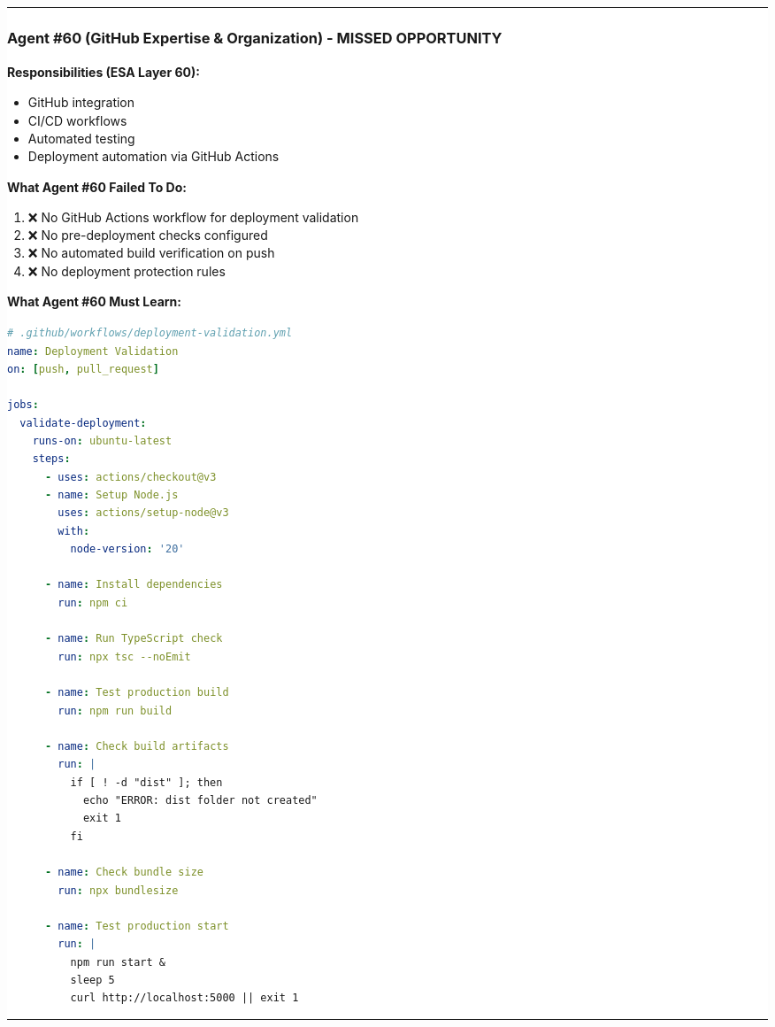 
---

### **Agent #60 (GitHub Expertise & Organization)** - MISSED OPPORTUNITY
**Responsibilities (ESA Layer 60):**
- GitHub integration
- CI/CD workflows
- Automated testing
- Deployment automation via GitHub Actions

**What Agent #60 Failed To Do:**
1. ❌ No GitHub Actions workflow for deployment validation
2. ❌ No pre-deployment checks configured
3. ❌ No automated build verification on push
4. ❌ No deployment protection rules

**What Agent #60 Must Learn:**
```yaml
# .github/workflows/deployment-validation.yml
name: Deployment Validation
on: [push, pull_request]

jobs:
  validate-deployment:
    runs-on: ubuntu-latest
    steps:
      - uses: actions/checkout@v3
      - name: Setup Node.js
        uses: actions/setup-node@v3
        with:
          node-version: '20'
      
      - name: Install dependencies
        run: npm ci
      
      - name: Run TypeScript check
        run: npx tsc --noEmit
      
      - name: Test production build
        run: npm run build
      
      - name: Check build artifacts
        run: |
          if [ ! -d "dist" ]; then
            echo "ERROR: dist folder not created"
            exit 1
          fi
      
      - name: Check bundle size
        run: npx bundlesize
      
      - name: Test production start
        run: |
          npm run start &
          sleep 5
          curl http://localhost:5000 || exit 1
```

---